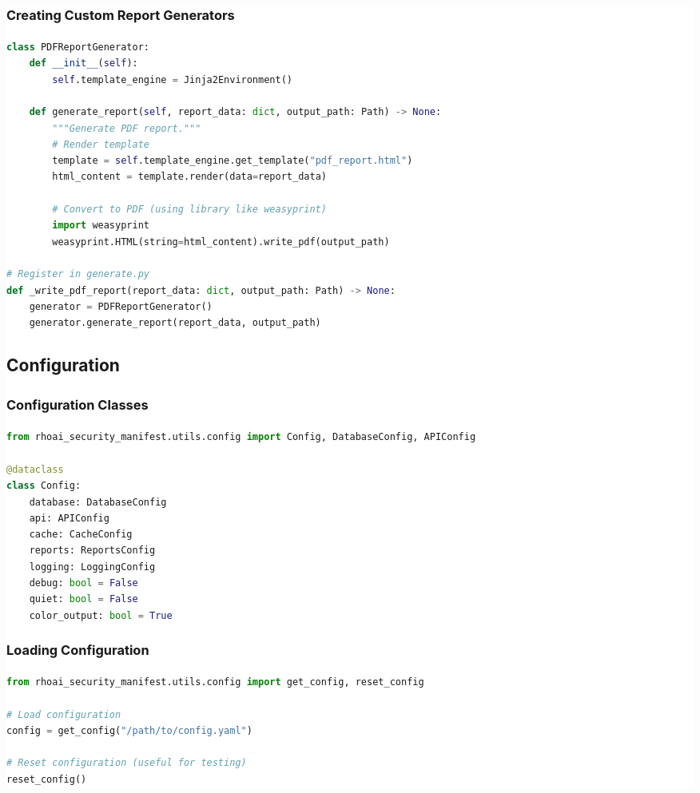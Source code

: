 ### Creating Custom Report Generators

```python
class PDFReportGenerator:
    def __init__(self):
        self.template_engine = Jinja2Environment()
    
    def generate_report(self, report_data: dict, output_path: Path) -> None:
        """Generate PDF report."""
        # Render template
        template = self.template_engine.get_template("pdf_report.html")
        html_content = template.render(data=report_data)
        
        # Convert to PDF (using library like weasyprint)
        import weasyprint
        weasyprint.HTML(string=html_content).write_pdf(output_path)

# Register in generate.py
def _write_pdf_report(report_data: dict, output_path: Path) -> None:
    generator = PDFReportGenerator()
    generator.generate_report(report_data, output_path)
```

## Configuration

### Configuration Classes

```python
from rhoai_security_manifest.utils.config import Config, DatabaseConfig, APIConfig

@dataclass
class Config:
    database: DatabaseConfig
    api: APIConfig
    cache: CacheConfig
    reports: ReportsConfig
    logging: LoggingConfig
    debug: bool = False
    quiet: bool = False
    color_output: bool = True
```

### Loading Configuration

```python
from rhoai_security_manifest.utils.config import get_config, reset_config

# Load configuration
config = get_config("/path/to/config.yaml")

# Reset configuration (useful for testing)
reset_config()
```
